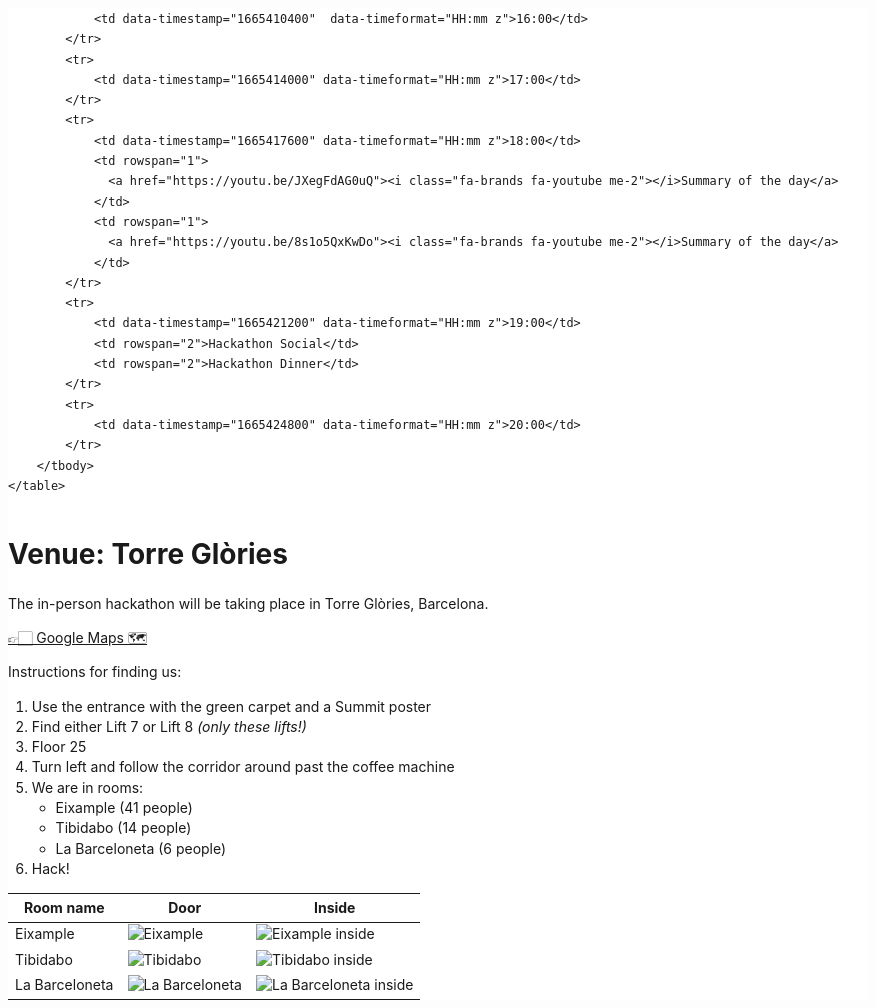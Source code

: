                 <td data-timestamp="1665410400"  data-timeformat="HH:mm z">16:00</td>
            </tr>
            <tr>
                <td data-timestamp="1665414000" data-timeformat="HH:mm z">17:00</td>
            </tr>
            <tr>
                <td data-timestamp="1665417600" data-timeformat="HH:mm z">18:00</td>
                <td rowspan="1">
                  <a href="https://youtu.be/JXegFdAG0uQ"><i class="fa-brands fa-youtube me-2"></i>Summary of the day</a>
                </td>
                <td rowspan="1">
                  <a href="https://youtu.be/8s1o5QxKwDo"><i class="fa-brands fa-youtube me-2"></i>Summary of the day</a>
                </td>
            </tr>
            <tr>
                <td data-timestamp="1665421200" data-timeformat="HH:mm z">19:00</td>
                <td rowspan="2">Hackathon Social</td>
                <td rowspan="2">Hackathon Dinner</td>
            </tr>
            <tr>
                <td data-timestamp="1665424800" data-timeformat="HH:mm z">20:00</td>
            </tr>
        </tbody>
    </table>
</div>

# Venue: Torre Glòries

The in-person hackathon will be taking place in Torre Glòries, Barcelona.

[👉🏻 Google Maps 🗺️](https://goo.gl/maps/f437pZnbeZpyYSdHA)

Instructions for finding us:

1. Use the entrance with the green carpet and a Summit poster
2. Find either Lift 7 or Lift 8 _(only these lifts!)_
3. Floor 25
4. Turn left and follow the corridor around past the coffee machine
5. We are in rooms:
   - Eixample (41 people)
   - Tibidabo (14 people)
   - La Barceloneta (6 people)
6. Hack!

| Room name      | Door                                                                                              | Inside                                                                                                          |
| -------------- | ------------------------------------------------------------------------------------------------- | --------------------------------------------------------------------------------------------------------------- |
| Eixample       | ![Eixample](/assets/markdown_assets/events/2022/hackathon-october-2022/eixample.jpeg)             | ![Eixample inside](/assets/markdown_assets/events/2022/hackathon-october-2022/eixample_inside.jpeg)             |
| Tibidabo       | ![Tibidabo](/assets/markdown_assets/events/2022/hackathon-october-2022/tibidabo.jpeg)             | ![Tibidabo inside](/assets/markdown_assets/events/2022/hackathon-october-2022/tibidabo_inside.jpeg)             |
| La Barceloneta | ![La Barceloneta](/assets/markdown_assets/events/2022/hackathon-october-2022/la_barceloneta.jpeg) | ![La Barceloneta inside](/assets/markdown_assets/events/2022/hackathon-october-2022/la_barceloneta_inside.jpeg) |
